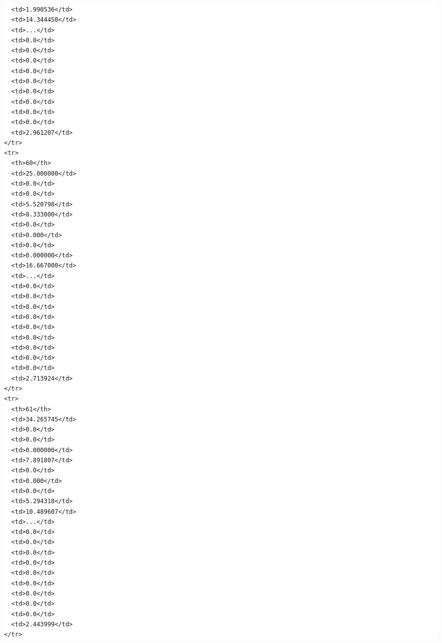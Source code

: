       <td>1.990536</td>
      <td>14.344450</td>
      <td>...</td>
      <td>0.0</td>
      <td>0.0</td>
      <td>0.0</td>
      <td>0.0</td>
      <td>0.0</td>
      <td>0.0</td>
      <td>0.0</td>
      <td>0.0</td>
      <td>0.0</td>
      <td>2.961207</td>
    </tr>
    <tr>
      <th>60</th>
      <td>25.000000</td>
      <td>0.0</td>
      <td>0.0</td>
      <td>5.520798</td>
      <td>8.333000</td>
      <td>0.0</td>
      <td>0.000</td>
      <td>0.0</td>
      <td>0.000000</td>
      <td>16.667000</td>
      <td>...</td>
      <td>0.0</td>
      <td>0.0</td>
      <td>0.0</td>
      <td>0.0</td>
      <td>0.0</td>
      <td>0.0</td>
      <td>0.0</td>
      <td>0.0</td>
      <td>0.0</td>
      <td>2.713924</td>
    </tr>
    <tr>
      <th>61</th>
      <td>34.265745</td>
      <td>0.0</td>
      <td>0.0</td>
      <td>0.000000</td>
      <td>7.891807</td>
      <td>0.0</td>
      <td>0.000</td>
      <td>0.0</td>
      <td>5.294318</td>
      <td>10.489607</td>
      <td>...</td>
      <td>0.0</td>
      <td>0.0</td>
      <td>0.0</td>
      <td>0.0</td>
      <td>0.0</td>
      <td>0.0</td>
      <td>0.0</td>
      <td>0.0</td>
      <td>0.0</td>
      <td>2.443999</td>
    </tr>
  </tbody>
</table>